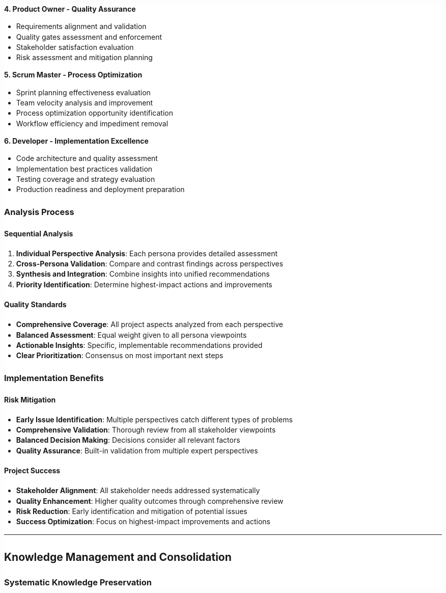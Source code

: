 **4. Product Owner - Quality Assurance**
- Requirements alignment and validation
- Quality gates assessment and enforcement
- Stakeholder satisfaction evaluation
- Risk assessment and mitigation planning

**5. Scrum Master - Process Optimization**
- Sprint planning effectiveness evaluation
- Team velocity analysis and improvement
- Process optimization opportunity identification
- Workflow efficiency and impediment removal

**6. Developer - Implementation Excellence**
- Code architecture and quality assessment
- Implementation best practices validation
- Testing coverage and strategy evaluation
- Production readiness and deployment preparation

### Analysis Process

#### Sequential Analysis
1. **Individual Perspective Analysis**: Each persona provides detailed assessment
2. **Cross-Persona Validation**: Compare and contrast findings across perspectives
3. **Synthesis and Integration**: Combine insights into unified recommendations
4. **Priority Identification**: Determine highest-impact actions and improvements

#### Quality Standards
- **Comprehensive Coverage**: All project aspects analyzed from each perspective
- **Balanced Assessment**: Equal weight given to all persona viewpoints
- **Actionable Insights**: Specific, implementable recommendations provided
- **Clear Prioritization**: Consensus on most important next steps

### Implementation Benefits

#### Risk Mitigation
- **Early Issue Identification**: Multiple perspectives catch different types of problems
- **Comprehensive Validation**: Thorough review from all stakeholder viewpoints
- **Balanced Decision Making**: Decisions consider all relevant factors
- **Quality Assurance**: Built-in validation from multiple expert perspectives

#### Project Success
- **Stakeholder Alignment**: All stakeholder needs addressed systematically
- **Quality Enhancement**: Higher quality outcomes through comprehensive review
- **Risk Reduction**: Early identification and mitigation of potential issues
- **Success Optimization**: Focus on highest-impact improvements and actions

---

## Knowledge Management and Consolidation

### Systematic Knowledge Preservation
